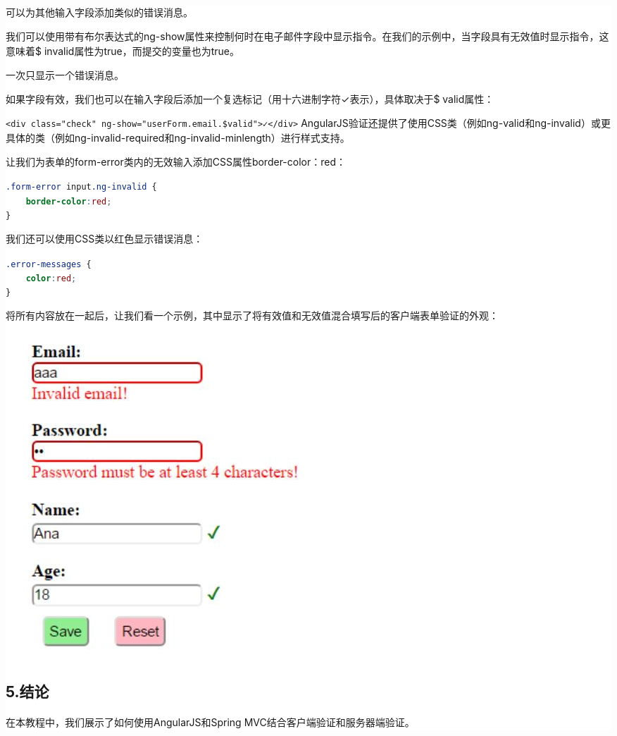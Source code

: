 可以为其他输入字段添加类似的错误消息。

我们可以使用带有布尔表达式的ng-show属性来控制何时在电子邮件字段中显示指令。在我们的示例中，当字段具有无效值时显示指令，这意味着$ invalid属性为true，而提交的变量也为true。

一次只显示一个错误消息。

如果字段有效，我们也可以在输入字段后添加一个复选标记（用十六进制字符✓表示），具体取决于$ valid属性：

`<div class="check" ng-show="userForm.email.$valid">✓</div>`
AngularJS验证还提供了使用CSS类（例如ng-valid和ng-invalid）或更具体的类（例如ng-invalid-required和ng-invalid-minlength）进行样式支持。

让我们为表单的form-error类内的无效输入添加CSS属性border-color：red：
```css
.form-error input.ng-invalid {
    border-color:red;
}
```
我们还可以使用CSS类以红色显示错误消息：

```css
.error-messages {
    color:red;
}
```


将所有内容放在一起后，让我们看一个示例，其中显示了将有效值和无效值混合填写后的客户端表单验证的外观：

![AngularJS form validation example](../img/angularjs-form-validation.jpg)

## 5.结论
在本教程中，我们展示了如何使用AngularJS和Spring MVC结合客户端验证和服务器端验证。
